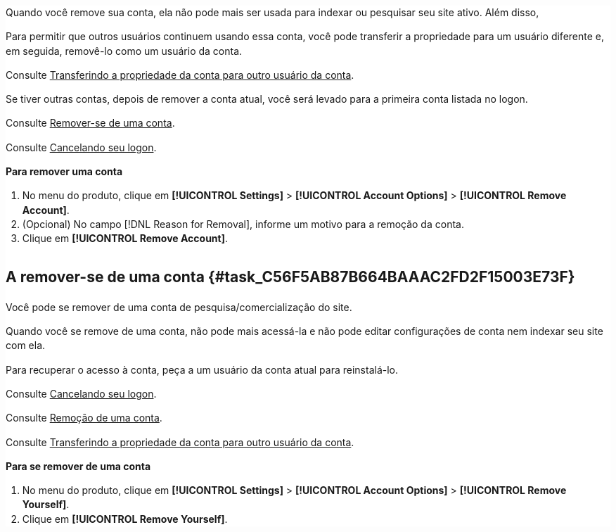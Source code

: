 Quando você remove sua conta, ela não pode mais ser usada para indexar ou pesquisar seu site ativo. Além disso,

Para permitir que outros usuários continuem usando essa conta, você pode transferir a propriedade para um usuário diferente e, em seguida, removê-lo como um usuário da conta.

Consulte [Transferindo a propriedade da conta para outro usuário da conta](../c-about-settings-menu/c-about-account-options-menu.md#task_47E3C66CC6374274830DA10171E0CF17).

Se tiver outras contas, depois de remover a conta atual, você será levado para a primeira conta listada no logon.

Consulte [Remover-se de uma conta](../c-about-settings-menu/c-about-account-options-menu.md#task_C56F5AB87B664BAAAC2FD2F15003E73F).

Consulte [Cancelando seu logon](../c-about-settings-menu/c-about-my-profile-menu.md#task_D57701BB726243B08CEA14EEC86C3087).

**Para remover uma conta**

1. No menu do produto, clique em **[!UICONTROL Settings]** > **[!UICONTROL Account Options]** > **[!UICONTROL Remove Account]**.
1. (Opcional) No campo [!DNL Reason for Removal], informe um motivo para a remoção da conta.
1. Clique em **[!UICONTROL Remove Account]**.

## A remover-se de uma conta {#task_C56F5AB87B664BAAAC2FD2F15003E73F}

Você pode se remover de uma conta de pesquisa/comercialização do site.

Quando você se remove de uma conta, não pode mais acessá-la e não pode editar configurações de conta nem indexar seu site com ela.

Para recuperar o acesso à conta, peça a um usuário da conta atual para reinstalá-lo.

Consulte [Cancelando seu logon](../c-about-settings-menu/c-about-my-profile-menu.md#task_D57701BB726243B08CEA14EEC86C3087).

Consulte [Remoção de uma conta](../c-about-settings-menu/c-about-account-options-menu.md#task_975178D5B9444BF8B52D72B897A49C32).

Consulte [Transferindo a propriedade da conta para outro usuário da conta](../c-about-settings-menu/c-about-account-options-menu.md#task_47E3C66CC6374274830DA10171E0CF17).

**Para se remover de uma conta**

1. No menu do produto, clique em **[!UICONTROL Settings]** > **[!UICONTROL Account Options]** > **[!UICONTROL Remove Yourself]**.
1. Clique em **[!UICONTROL Remove Yourself]**.
